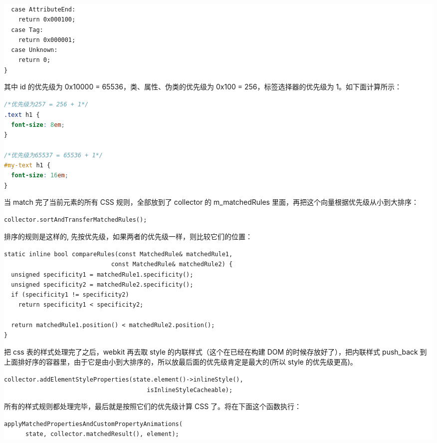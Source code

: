   ```code
    case AttributeEnd:
      return 0x000100;
    case Tag:
      return 0x000001;
    case Unknown:
      return 0;
  }
  ```

  其中 id 的优先级为 0x10000 = 65536，类、属性、伪类的优先级为 0x100 = 256，标签选择器的优先级为 1。如下面计算所示：

  ```css
  /*优先级为257 = 256 + 1*/
  .text h1 {
    font-size: 8em;
  }

  /*优先级为65537 = 65536 + 1*/
  #my-text h1 {
    font-size: 16em;
  }
  ```

  当 match 完了当前元素的所有 CSS 规则，全部放到了 collector 的 m_matchedRules 里面，再把这个向量根据优先级从小到大排序：

  ```code
  collector.sortAndTransferMatchedRules();
  ```

  排序的规则是这样的, 先按优先级，如果两者的优先级一样，则比较它们的位置：

  ```code
  static inline bool compareRules(const MatchedRule& matchedRule1,
                                const MatchedRule& matchedRule2) {
    unsigned specificity1 = matchedRule1.specificity();
    unsigned specificity2 = matchedRule2.specificity();
    if (specificity1 != specificity2)
      return specificity1 < specificity2;

    return matchedRule1.position() < matchedRule2.position();
  }
  ```

  把 css 表的样式处理完了之后，webkit 再去取 style 的内联样式（这个在已经在构建 DOM 的时候存放好了），把内联样式 push_back 到上面排好序的容器里，由于它是由小到大排序的，所以放最后面的优先级肯定是最大的(所以 style 的优先级更高)。

  ```code
  collector.addElementStyleProperties(state.element()->inlineStyle(),
                                          isInlineStyleCacheable);
  ```

  所有的样式规则都处理完毕，最后就是按照它们的优先级计算 CSS 了。将在下面这个函数执行：

  ```code
  applyMatchedPropertiesAndCustomPropertyAnimations(
        state, collector.matchedResult(), element);
  ```
